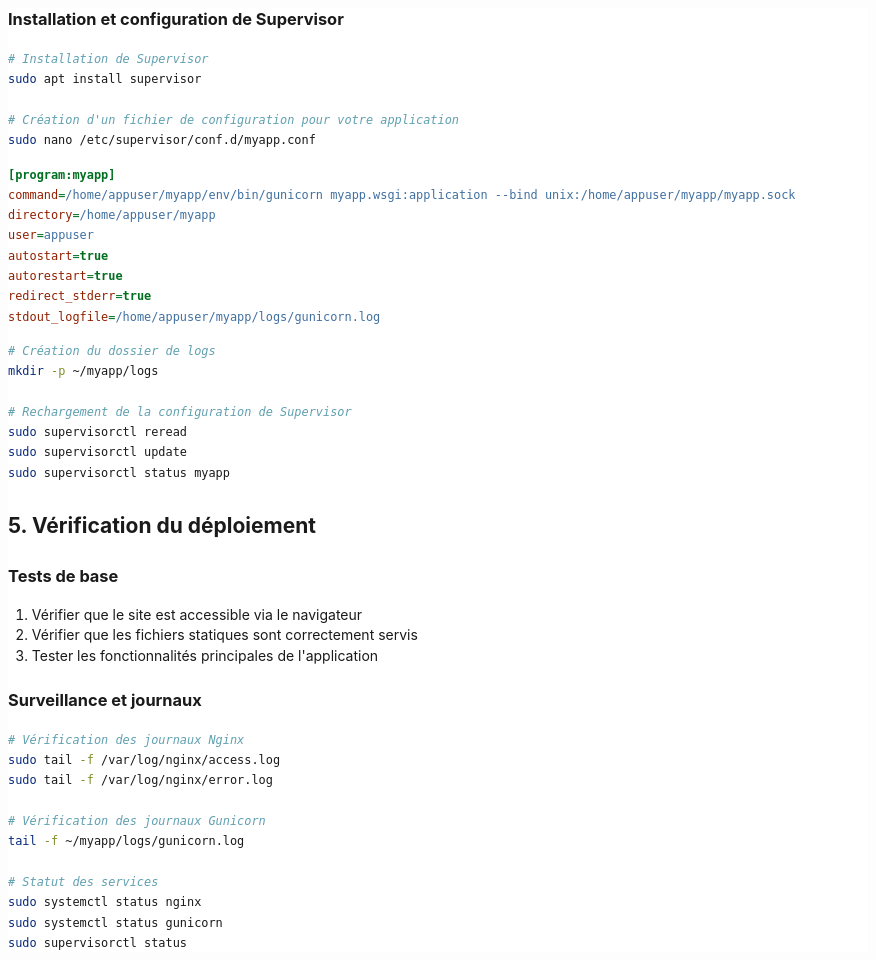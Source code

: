 ### Installation et configuration de Supervisor
```bash
# Installation de Supervisor
sudo apt install supervisor

# Création d'un fichier de configuration pour votre application
sudo nano /etc/supervisor/conf.d/myapp.conf
```

```ini
[program:myapp]
command=/home/appuser/myapp/env/bin/gunicorn myapp.wsgi:application --bind unix:/home/appuser/myapp/myapp.sock
directory=/home/appuser/myapp
user=appuser
autostart=true
autorestart=true
redirect_stderr=true
stdout_logfile=/home/appuser/myapp/logs/gunicorn.log
```

```bash
# Création du dossier de logs
mkdir -p ~/myapp/logs

# Rechargement de la configuration de Supervisor
sudo supervisorctl reread
sudo supervisorctl update
sudo supervisorctl status myapp
```

## 5. Vérification du déploiement

### Tests de base
1. Vérifier que le site est accessible via le navigateur
2. Vérifier que les fichiers statiques sont correctement servis
3. Tester les fonctionnalités principales de l'application

### Surveillance et journaux
```bash
# Vérification des journaux Nginx
sudo tail -f /var/log/nginx/access.log
sudo tail -f /var/log/nginx/error.log

# Vérification des journaux Gunicorn
tail -f ~/myapp/logs/gunicorn.log

# Statut des services
sudo systemctl status nginx
sudo systemctl status gunicorn
sudo supervisorctl status
```
